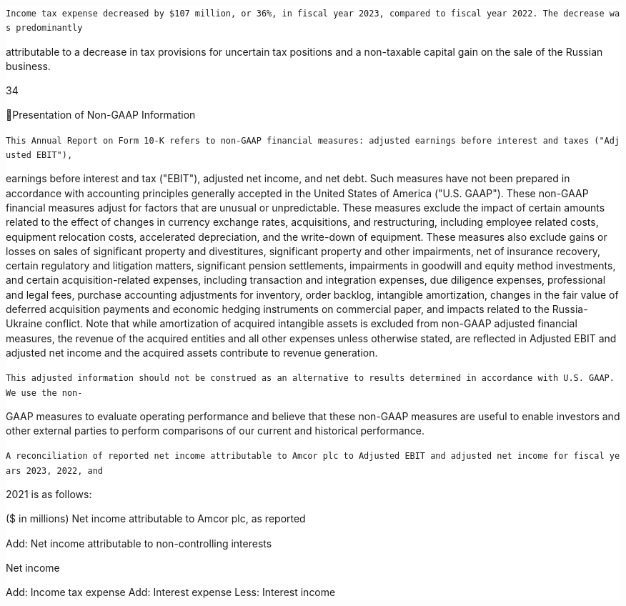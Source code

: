     Income tax expense decreased by $107 million, or 36%, in fiscal year 2023, compared to fiscal year 2022. The decrease was predominantly
attributable to a decrease in tax provisions for uncertain tax positions and a non-taxable capital gain on the sale of the Russian business.

34

Presentation of Non-GAAP Information

    This Annual Report on Form 10-K refers to non-GAAP financial measures: adjusted earnings before interest and taxes ("Adjusted EBIT"),
earnings before interest and tax ("EBIT"), adjusted net income, and net debt. Such measures have not been prepared in accordance with
accounting principles generally accepted in the United States of America ("U.S. GAAP"). These non-GAAP financial measures adjust for factors
that are unusual or unpredictable. These measures exclude the impact of certain amounts related to the effect of changes in currency exchange
rates, acquisitions, and restructuring, including employee related costs, equipment relocation costs, accelerated depreciation, and the write-down
of equipment. These measures also exclude gains or losses on sales of significant property and divestitures, significant property and other
impairments, net of insurance recovery, certain regulatory and litigation matters, significant pension settlements, impairments in goodwill and
equity method investments, and certain acquisition-related expenses, including transaction and integration expenses, due diligence expenses,
professional and legal fees, purchase accounting adjustments for inventory, order backlog, intangible amortization, changes in the fair value of
deferred acquisition payments and economic hedging instruments on commercial paper, and impacts related to the Russia-Ukraine conflict. Note
that while amortization of acquired intangible assets is excluded from non-GAAP adjusted financial measures, the revenue of the acquired
entities and all other expenses unless otherwise stated, are reflected in Adjusted EBIT and adjusted net income and the acquired assets contribute
to revenue generation.

    This adjusted information should not be construed as an alternative to results determined in accordance with U.S. GAAP. We use the non-
GAAP measures to evaluate operating performance and believe that these non-GAAP measures are useful to enable investors and other external
parties to perform comparisons of our current and historical performance.

    A reconciliation of reported net income attributable to Amcor plc to Adjusted EBIT and adjusted net income for fiscal years 2023, 2022, and
2021 is as follows:

($ in millions)
Net income attributable to Amcor plc, as reported

Add: Net income attributable to non-controlling interests

Net income

Add: Income tax expense
Add: Interest expense
Less: Interest income
